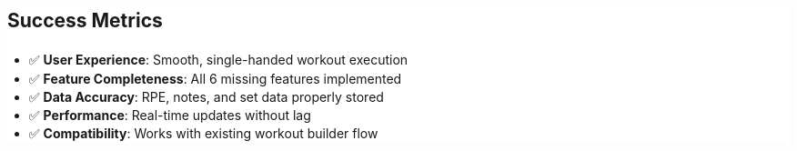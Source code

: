 ## Success Metrics
- ✅ **User Experience**: Smooth, single-handed workout execution
- ✅ **Feature Completeness**: All 6 missing features implemented  
- ✅ **Data Accuracy**: RPE, notes, and set data properly stored
- ✅ **Performance**: Real-time updates without lag
- ✅ **Compatibility**: Works with existing workout builder flow